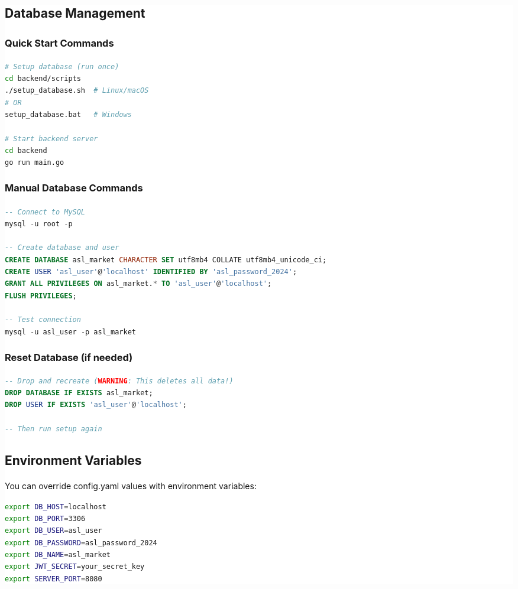 ## Database Management

### Quick Start Commands

```bash
# Setup database (run once)
cd backend/scripts
./setup_database.sh  # Linux/macOS
# OR
setup_database.bat   # Windows

# Start backend server
cd backend
go run main.go
```

### Manual Database Commands

```sql
-- Connect to MySQL
mysql -u root -p

-- Create database and user
CREATE DATABASE asl_market CHARACTER SET utf8mb4 COLLATE utf8mb4_unicode_ci;
CREATE USER 'asl_user'@'localhost' IDENTIFIED BY 'asl_password_2024';
GRANT ALL PRIVILEGES ON asl_market.* TO 'asl_user'@'localhost';
FLUSH PRIVILEGES;

-- Test connection
mysql -u asl_user -p asl_market
```

### Reset Database (if needed)

```sql
-- Drop and recreate (WARNING: This deletes all data!)
DROP DATABASE IF EXISTS asl_market;
DROP USER IF EXISTS 'asl_user'@'localhost';

-- Then run setup again
```

## Environment Variables

You can override config.yaml values with environment variables:

```bash
export DB_HOST=localhost
export DB_PORT=3306
export DB_USER=asl_user
export DB_PASSWORD=asl_password_2024
export DB_NAME=asl_market
export JWT_SECRET=your_secret_key
export SERVER_PORT=8080
```
